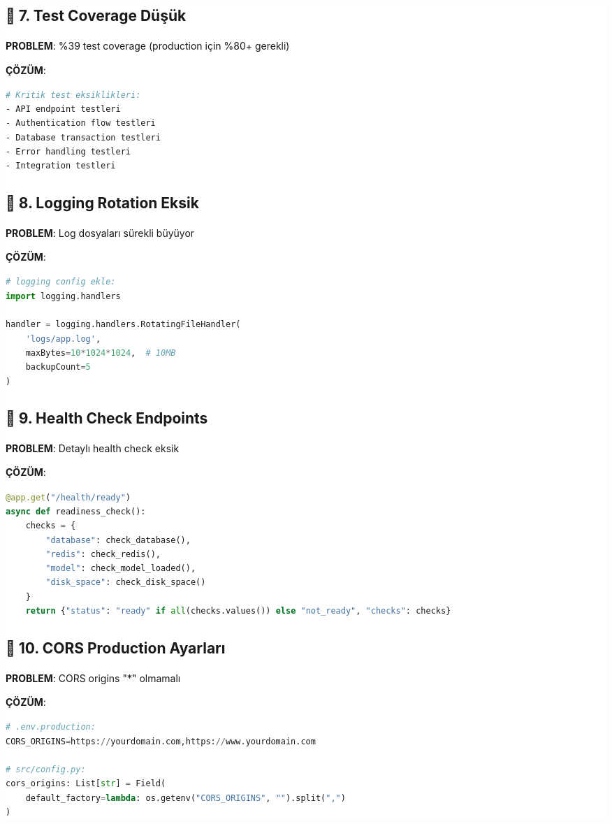 ## 🚨 7. Test Coverage Düşük
**PROBLEM**: %39 test coverage (production için %80+ gerekli)

**ÇÖZÜM**:
```bash
# Kritik test eksiklikleri:
- API endpoint testleri
- Authentication flow testleri
- Database transaction testleri
- Error handling testleri
- Integration testleri
```

## 🚨 8. Logging Rotation Eksik
**PROBLEM**: Log dosyaları sürekli büyüyor

**ÇÖZÜM**:
```python
# logging config ekle:
import logging.handlers

handler = logging.handlers.RotatingFileHandler(
    'logs/app.log',
    maxBytes=10*1024*1024,  # 10MB
    backupCount=5
)
```

## 🚨 9. Health Check Endpoints
**PROBLEM**: Detaylı health check eksik

**ÇÖZÜM**:
```python
@app.get("/health/ready")
async def readiness_check():
    checks = {
        "database": check_database(),
        "redis": check_redis(),
        "model": check_model_loaded(),
        "disk_space": check_disk_space()
    }
    return {"status": "ready" if all(checks.values()) else "not_ready", "checks": checks}
```

## 🚨 10. CORS Production Ayarları
**PROBLEM**: CORS origins "*" olmamalı

**ÇÖZÜM**:
```python
# .env.production:
CORS_ORIGINS=https://yourdomain.com,https://www.yourdomain.com

# src/config.py:
cors_origins: List[str] = Field(
    default_factory=lambda: os.getenv("CORS_ORIGINS", "").split(",")
)
```
